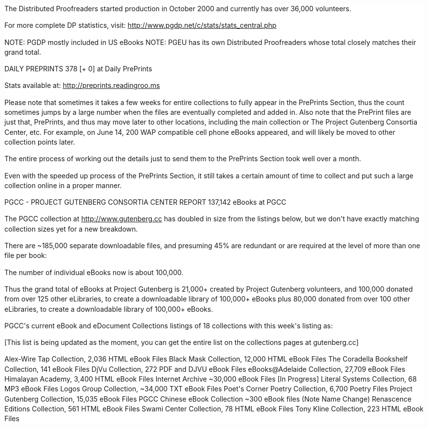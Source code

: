 The Distributed Proofreaders started production in October 2000 and
currently has over 36,000 volunteers.

For more complete DP statistics, visit:
http://www.pgdp.net/c/stats/stats_central.php

NOTE: PGDP mostly included in US eBooks
NOTE: PGEU has its own Distributed Proofreaders whose total closely matches
      their grand total.


DAILY PREPRINTS
378 [+ 0] at Daily PrePrints

Stats available at: http://preprints.readingroo.ms

Please note that sometimes it takes a few weeks for entire collections to fully
appear in the PrePrints Section, thus the count sometimes jumps by a large
number when the files are eventually completed and added in. Also note that the
PrePrint files are just that, PrePrints, and thus may move later to other
locations, including the main collection or The Project Gutenberg Consortia
Center, etc. For example, on June 14, 200 WAP compatible cell phone eBooks
appeared, and will likely be moved to other collection points later.

The entire process of working out the details just to send them to the
PrePrints Section took well over a month.

Even with the speeded up process of the PrePrints Section, it still takes a
certain amount of time to collect and put such a large collection online in a
proper manner.


PGCC - PROJECT GUTENBERG CONSORTIA CENTER REPORT
137,142 eBooks at PGCC

The PGCC collection at http://www.gutenberg.cc has doubled in size from the
listings below, but we don't have exactly matching collection sizes yet for a
new breakdown.

There are ~185,000 separate downloadable files, and presuming 45% are
redundant or are required at the level of more than one file per book:

The number of individual eBooks now is about 100,000.

Thus the grand total of eBooks at Project Gutenberg is 21,000+ created by
Project Gutenberg volunteers, and 100,000 donated from over 125 other
eLibraries, to create a downloadable library of 100,000+ eBooks plus 80,000
donated from over 100 other eLibraries, to create a downloadable library of
100,000+ eBooks.

PGCC's current eBook and eDocument Collections listings of 18 collections with
this week's listing as:

[This list is being updated as the moment, you can get the entire list on the
collections pages at gutenberg.cc]

Alex-Wire Tap Collection,           2,036 HTML eBook Files
Black Mask Collection,             12,000 HTML eBook Files
The Coradella Bookshelf Collection,   141 eBook Files
DjVu Collection,                      272 PDF and DJVU eBook Files
eBooks@Adelaide Collection,        27,709 eBook Files
Himalayan Academy,                  3,400 HTML eBook Files
Internet Archive                  ~30,000 eBook Files [In Progress]
Literal Systems Collection,            68 MP3 eBook Files
Logos Group Collection,           ~34,000 TXT eBook Files
Poet's Corner Poetry Collection,    6,700 Poetry Files
Project Gutenberg Collection,      15,035 eBook Files
PGCC Chinese eBook Collection        ~300 eBook files (Note Name Change)
Renascence Editions Collection,       561 HTML eBook Files
Swami Center Collection,               78 HTML eBook Files
Tony Kline Collection,                223 HTML eBook Files